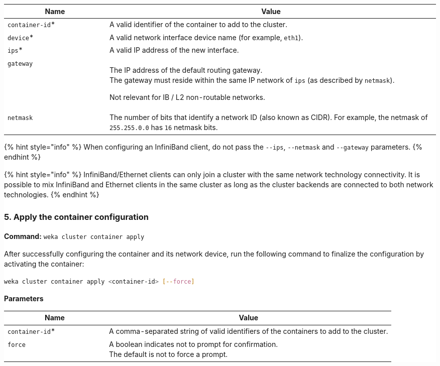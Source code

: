 <table><thead><tr><th width="189">Name</th><th>Value</th></tr></thead><tbody><tr><td><code>container-id</code>*</td><td>A valid identifier of the container to add to the cluster.</td></tr><tr><td><code>device</code>*</td><td>A valid network interface device name (for example, <code>eth1</code>).</td></tr><tr><td><code>ips</code>*</td><td>A valid IP address of the new interface.</td></tr><tr><td><code>gateway</code></td><td><p>The IP address of the default routing gateway.<br>The gateway must reside within the same IP network of <code>ips</code> (as described by <code>netmask</code>). </p><p>Not relevant for IB / L2 non-routable networks.</p></td></tr><tr><td><code>netmask</code></td><td>The number of bits that identify a network ID (also known as CIDR). For example, the netmask of <code>255.255.0.0</code> has <code>16</code> netmask bits.</td></tr></tbody></table>

{% hint style="info" %}
When configuring an InfiniBand client, do not pass the `--ips`, `--netmask` and `--gateway` parameters.
{% endhint %}

{% hint style="info" %}
InfiniBand/Ethernet clients can only join a cluster with the same network technology connectivity. It is possible to mix InfiniBand and Ethernet clients in the same cluster as long as the cluster backends are connected to both network technologies.
{% endhint %}

### 5. Apply the container configuration

**Command:** `weka cluster container apply`

After successfully configuring the container and its network device, run the following command to finalize the configuration by activating the container:

```bash
weka cluster container apply <container-id> [--force]
```

**Parameters**

<table><thead><tr><th width="188">Name</th><th>Value</th></tr></thead><tbody><tr><td><code>container-id</code>*</td><td>A comma-separated string of valid identifiers of the containers to add to the cluster.</td></tr><tr><td><code>force</code></td><td>A boolean indicates not to prompt for confirmation.<br>The default is not to force a prompt.</td></tr></tbody></table>
